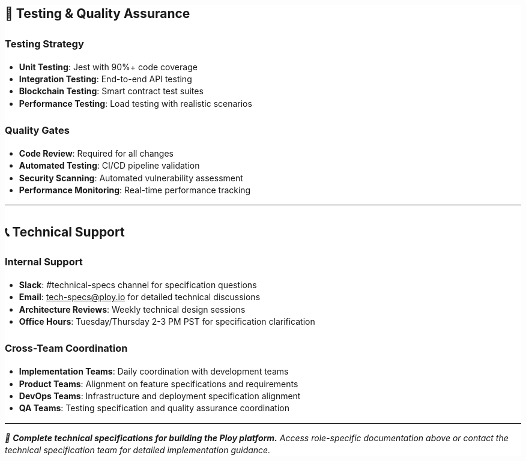 
## 🧪 Testing & Quality Assurance

### **Testing Strategy**
- **Unit Testing**: Jest with 90%+ code coverage
- **Integration Testing**: End-to-end API testing
- **Blockchain Testing**: Smart contract test suites
- **Performance Testing**: Load testing with realistic scenarios

### **Quality Gates**
- **Code Review**: Required for all changes
- **Automated Testing**: CI/CD pipeline validation
- **Security Scanning**: Automated vulnerability assessment
- **Performance Monitoring**: Real-time performance tracking

---

## 📞 Technical Support

### **Internal Support**
- **Slack**: #technical-specs channel for specification questions
- **Email**: tech-specs@ploy.io for detailed technical discussions
- **Architecture Reviews**: Weekly technical design sessions
- **Office Hours**: Tuesday/Thursday 2-3 PM PST for specification clarification

### **Cross-Team Coordination**
- **Implementation Teams**: Daily coordination with development teams
- **Product Teams**: Alignment on feature specifications and requirements
- **DevOps Teams**: Infrastructure and deployment specification alignment
- **QA Teams**: Testing specification and quality assurance coordination

---

*🔧 **Complete technical specifications for building the Ploy platform.** Access role-specific documentation above or contact the technical specification team for detailed implementation guidance.*